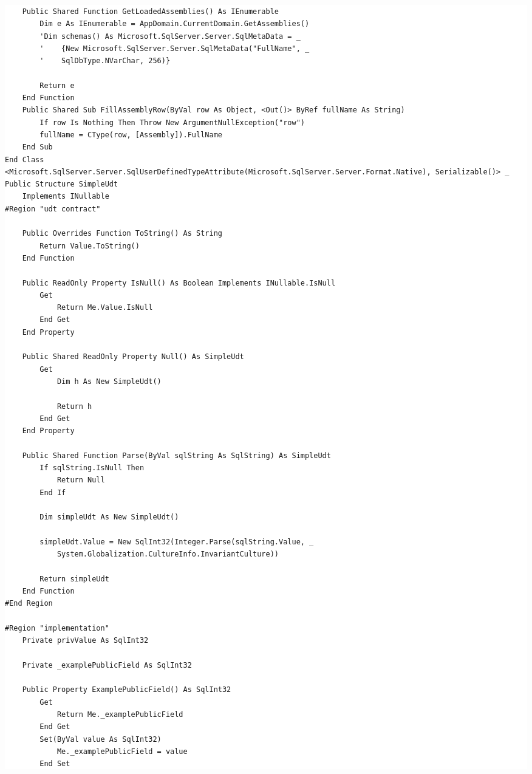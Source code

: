 ```  
    Public Shared Function GetLoadedAssemblies() As IEnumerable  
        Dim e As IEnumerable = AppDomain.CurrentDomain.GetAssemblies()  
        'Dim schemas() As Microsoft.SqlServer.Server.SqlMetaData = _  
        '    {New Microsoft.SqlServer.Server.SqlMetaData("FullName", _  
        '    SqlDbType.NVarChar, 256)}  
  
        Return e  
    End Function  
    Public Shared Sub FillAssemblyRow(ByVal row As Object, <Out()> ByRef fullName As String)  
        If row Is Nothing Then Throw New ArgumentNullException("row")  
        fullName = CType(row, [Assembly]).FullName  
    End Sub  
End Class  
<Microsoft.SqlServer.Server.SqlUserDefinedTypeAttribute(Microsoft.SqlServer.Server.Format.Native), Serializable()> _  
Public Structure SimpleUdt  
    Implements INullable  
#Region "udt contract"  
  
    Public Overrides Function ToString() As String  
        Return Value.ToString()  
    End Function  
  
    Public ReadOnly Property IsNull() As Boolean Implements INullable.IsNull  
        Get  
            Return Me.Value.IsNull  
        End Get  
    End Property  
  
    Public Shared ReadOnly Property Null() As SimpleUdt  
        Get  
            Dim h As New SimpleUdt()  
  
            Return h  
        End Get  
    End Property  
  
    Public Shared Function Parse(ByVal sqlString As SqlString) As SimpleUdt  
        If sqlString.IsNull Then  
            Return Null  
        End If  
  
        Dim simpleUdt As New SimpleUdt()  
  
        simpleUdt.Value = New SqlInt32(Integer.Parse(sqlString.Value, _  
            System.Globalization.CultureInfo.InvariantCulture))  
  
        Return simpleUdt  
    End Function  
#End Region  
  
#Region "implementation"  
    Private privValue As SqlInt32  
  
    Private _examplePublicField As SqlInt32  
  
    Public Property ExamplePublicField() As SqlInt32  
        Get  
            Return Me._examplePublicField  
        End Get  
        Set(ByVal value As SqlInt32)  
            Me._examplePublicField = value  
        End Set  
```